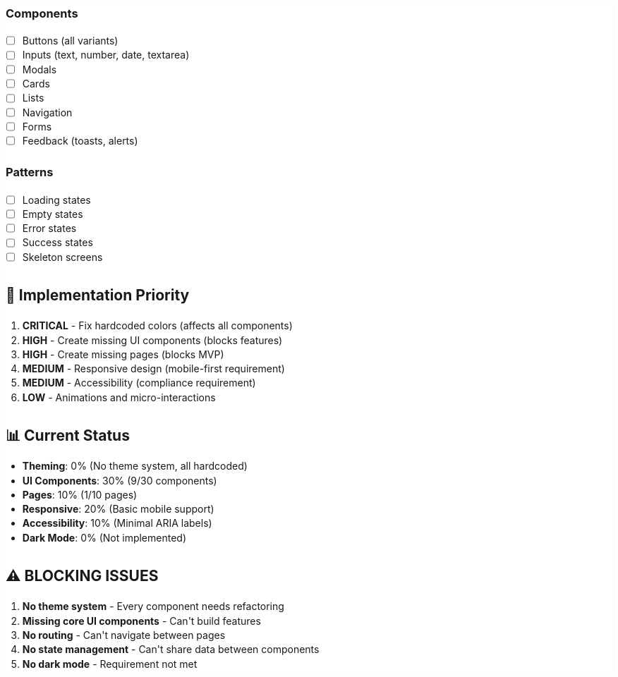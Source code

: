 ### Components
- [ ] Buttons (all variants)
- [ ] Inputs (text, number, date, textarea)
- [ ] Modals
- [ ] Cards
- [ ] Lists
- [ ] Navigation
- [ ] Forms
- [ ] Feedback (toasts, alerts)

### Patterns
- [ ] Loading states
- [ ] Empty states
- [ ] Error states
- [ ] Success states
- [ ] Skeleton screens

## 🚀 Implementation Priority

1. **CRITICAL** - Fix hardcoded colors (affects all components)
2. **HIGH** - Create missing UI components (blocks features)
3. **HIGH** - Create missing pages (blocks MVP)
4. **MEDIUM** - Responsive design (mobile-first requirement)
5. **MEDIUM** - Accessibility (compliance requirement)
6. **LOW** - Animations and micro-interactions

## 📊 Current Status

- **Theming**: 0% (No theme system, all hardcoded)
- **UI Components**: 30% (9/30 components)
- **Pages**: 10% (1/10 pages)
- **Responsive**: 20% (Basic mobile support)
- **Accessibility**: 10% (Minimal ARIA labels)
- **Dark Mode**: 0% (Not implemented)

## ⚠️ BLOCKING ISSUES

1. **No theme system** - Every component needs refactoring
2. **Missing core UI components** - Can't build features
3. **No routing** - Can't navigate between pages
4. **No state management** - Can't share data between components
5. **No dark mode** - Requirement not met
